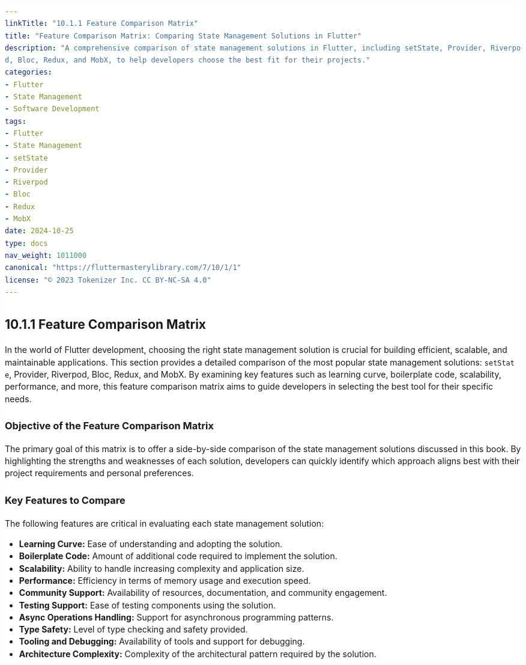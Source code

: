 ```yaml
---
linkTitle: "10.1.1 Feature Comparison Matrix"
title: "Feature Comparison Matrix: Comparing State Management Solutions in Flutter"
description: "A comprehensive comparison of state management solutions in Flutter, including setState, Provider, Riverpod, Bloc, Redux, and MobX, to help developers choose the best fit for their projects."
categories:
- Flutter
- State Management
- Software Development
tags:
- Flutter
- State Management
- setState
- Provider
- Riverpod
- Bloc
- Redux
- MobX
date: 2024-10-25
type: docs
nav_weight: 1011000
canonical: "https://fluttermasterylibrary.com/7/10/1/1"
license: "© 2023 Tokenizer Inc. CC BY-NC-SA 4.0"
---
```


## 10.1.1 Feature Comparison Matrix

In the world of Flutter development, choosing the right state management solution is crucial for building efficient, scalable, and maintainable applications. This section provides a detailed comparison of the most popular state management solutions: `setState`, Provider, Riverpod, Bloc, Redux, and MobX. By examining key features such as learning curve, boilerplate code, scalability, performance, and more, this feature comparison matrix aims to guide developers in selecting the best tool for their specific needs.

### Objective of the Feature Comparison Matrix

The primary goal of this matrix is to offer a side-by-side comparison of the state management solutions discussed in this book. By highlighting the strengths and weaknesses of each solution, developers can quickly identify which approach aligns best with their project requirements and personal preferences.

### Key Features to Compare

The following features are critical in evaluating each state management solution:

- **Learning Curve:** Ease of understanding and adopting the solution.
- **Boilerplate Code:** Amount of additional code required to implement the solution.
- **Scalability:** Ability to handle increasing complexity and application size.
- **Performance:** Efficiency in terms of memory usage and execution speed.
- **Community Support:** Availability of resources, documentation, and community engagement.
- **Testing Support:** Ease of testing components using the solution.
- **Async Operations Handling:** Support for asynchronous programming patterns.
- **Type Safety:** Level of type checking and safety provided.
- **Tooling and Debugging:** Availability of tools and support for debugging.
- **Architecture Complexity:** Complexity of the architectural pattern required by the solution.
